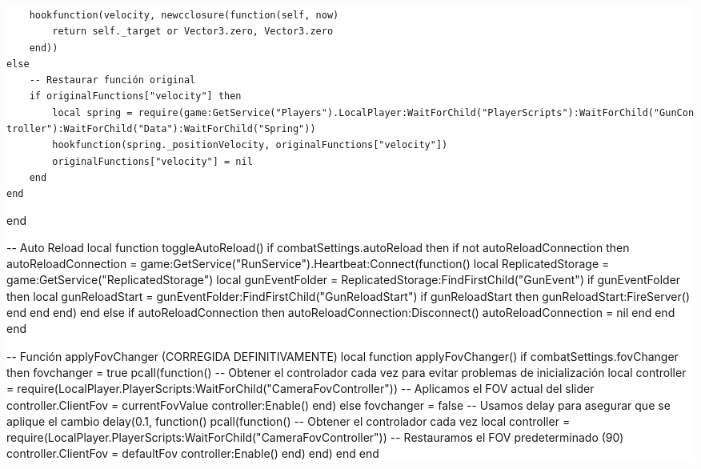         hookfunction(velocity, newcclosure(function(self, now)
            return self._target or Vector3.zero, Vector3.zero
        end))
    else
        -- Restaurar función original
        if originalFunctions["velocity"] then
            local spring = require(game:GetService("Players").LocalPlayer:WaitForChild("PlayerScripts"):WaitForChild("GunController"):WaitForChild("Data"):WaitForChild("Spring"))
            hookfunction(spring._positionVelocity, originalFunctions["velocity"])
            originalFunctions["velocity"] = nil
        end
    end
end

-- Auto Reload
local function toggleAutoReload()
    if combatSettings.autoReload then
        if not autoReloadConnection then
            autoReloadConnection = game:GetService("RunService").Heartbeat:Connect(function()
                local ReplicatedStorage = game:GetService("ReplicatedStorage")
                local gunEventFolder = ReplicatedStorage:FindFirstChild("GunEvent")
                if gunEventFolder then
                    local gunReloadStart = gunEventFolder:FindFirstChild("GunReloadStart")
                    if gunReloadStart then
                        gunReloadStart:FireServer()
                    end
                end
            end)
        end
    else
        if autoReloadConnection then
            autoReloadConnection:Disconnect()
            autoReloadConnection = nil
        end
    end
end

-- Función applyFovChanger (CORREGIDA DEFINITIVAMENTE)
local function applyFovChanger()
    if combatSettings.fovChanger then
        fovchanger = true
        pcall(function()
            -- Obtener el controlador cada vez para evitar problemas de inicialización
            local controller = require(LocalPlayer.PlayerScripts:WaitForChild("CameraFovController"))
            -- Aplicamos el FOV actual del slider
            controller.ClientFov = currentFovValue
            controller:Enable()
        end)
    else
        fovchanger = false
        -- Usamos delay para asegurar que se aplique el cambio
        delay(0.1, function()
            pcall(function()
                -- Obtener el controlador cada vez
                local controller = require(LocalPlayer.PlayerScripts:WaitForChild("CameraFovController"))
                -- Restauramos el FOV predeterminado (90)
                controller.ClientFov = defaultFov
                controller:Enable()
            end)
        end)
    end
end
